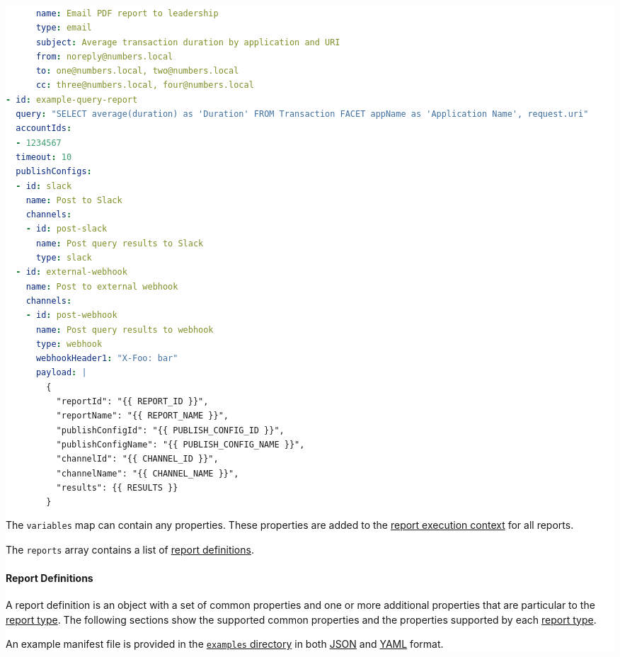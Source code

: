 ```yaml
      name: Email PDF report to leadership
      type: email
      subject: Average transaction duration by application and URI
      from: noreply@numbers.local
      to: one@numbers.local, two@numbers.local
      cc: three@numbers.local, four@numbers.local
- id: example-query-report
  query: "SELECT average(duration) as 'Duration' FROM Transaction FACET appName as 'Application Name', request.uri"
  accountIds:
  - 1234567
  timeout: 10
  publishConfigs:
  - id: slack
    name: Post to Slack
    channels:
    - id: post-slack
      name: Post query results to Slack
      type: slack
  - id: external-webhook
    name: Post to external webhook
    channels:
    - id: post-webhook
      name: Post query results to webhook
      type: webhook
      webhookHeader1: "X-Foo: bar"
      payload: |
        {
          "reportId": "{{ REPORT_ID }}",
          "reportName": "{{ REPORT_NAME }}",
          "publishConfigId": "{{ PUBLISH_CONFIG_ID }}",
          "publishConfigName": "{{ PUBLISH_CONFIG_NAME }}",
          "channelId": "{{ CHANNEL_ID }}",
          "channelName": "{{ CHANNEL_NAME }}",
          "results": {{ RESULTS }}
        }
```

The `variables` map can contain any properties. These properties are added to
the [report execution context](#report-execution-context) for all reports.

The `reports` array contains a list of [report definitions](#report-definitions).

#### Report Definitions

A report definition is an object with a set of common properties and one or more
additional properties that are particular to the [report type](#reports). The
following sections show the supported common properties and the properties
supported by each [report type](#reports).

An example manifest file is provided in the [`examples` directory](./examples)
in both [JSON](./examples/manifest.json) and [YAML](.//examples/manifest.yaml)
format.
